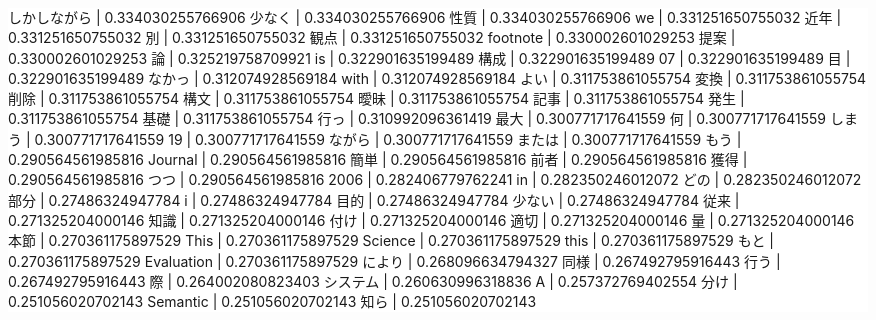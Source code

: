 しかしながら | 0.334030255766906
少なく | 0.334030255766906
性質 | 0.334030255766906
we | 0.331251650755032
近年 | 0.331251650755032
別 | 0.331251650755032
観点 | 0.331251650755032
footnote | 0.330002601029253
提案 | 0.330002601029253
論 | 0.325219758709921
is | 0.322901635199489
構成 | 0.322901635199489
07 | 0.322901635199489
目 | 0.322901635199489
なかっ | 0.312074928569184
with | 0.312074928569184
よい | 0.311753861055754
変換 | 0.311753861055754
削除 | 0.311753861055754
構文 | 0.311753861055754
曖昧 | 0.311753861055754
記事 | 0.311753861055754
発生 | 0.311753861055754
基礎 | 0.311753861055754
行っ | 0.310992096361419
最大 | 0.300771717641559
何 | 0.300771717641559
しまう | 0.300771717641559
19 | 0.300771717641559
ながら | 0.300771717641559
または | 0.300771717641559
もう | 0.290564561985816
Journal | 0.290564561985816
簡単 | 0.290564561985816
前者 | 0.290564561985816
獲得 | 0.290564561985816
つつ | 0.290564561985816
2006 | 0.282406779762241
in | 0.282350246012072
どの | 0.282350246012072
部分 | 0.27486324947784
i | 0.27486324947784
目的 | 0.27486324947784
少ない | 0.27486324947784
従来 | 0.271325204000146
知識 | 0.271325204000146
付け | 0.271325204000146
適切 | 0.271325204000146
量 | 0.271325204000146
本節 | 0.270361175897529
This | 0.270361175897529
Science | 0.270361175897529
this | 0.270361175897529
もと | 0.270361175897529
Evaluation | 0.270361175897529
により | 0.268096634794327
同様 | 0.267492795916443
行う | 0.267492795916443
際 | 0.264002080823403
システム | 0.260630996318836
A | 0.257372769402554
分け | 0.251056020702143
Semantic | 0.251056020702143
知ら | 0.251056020702143